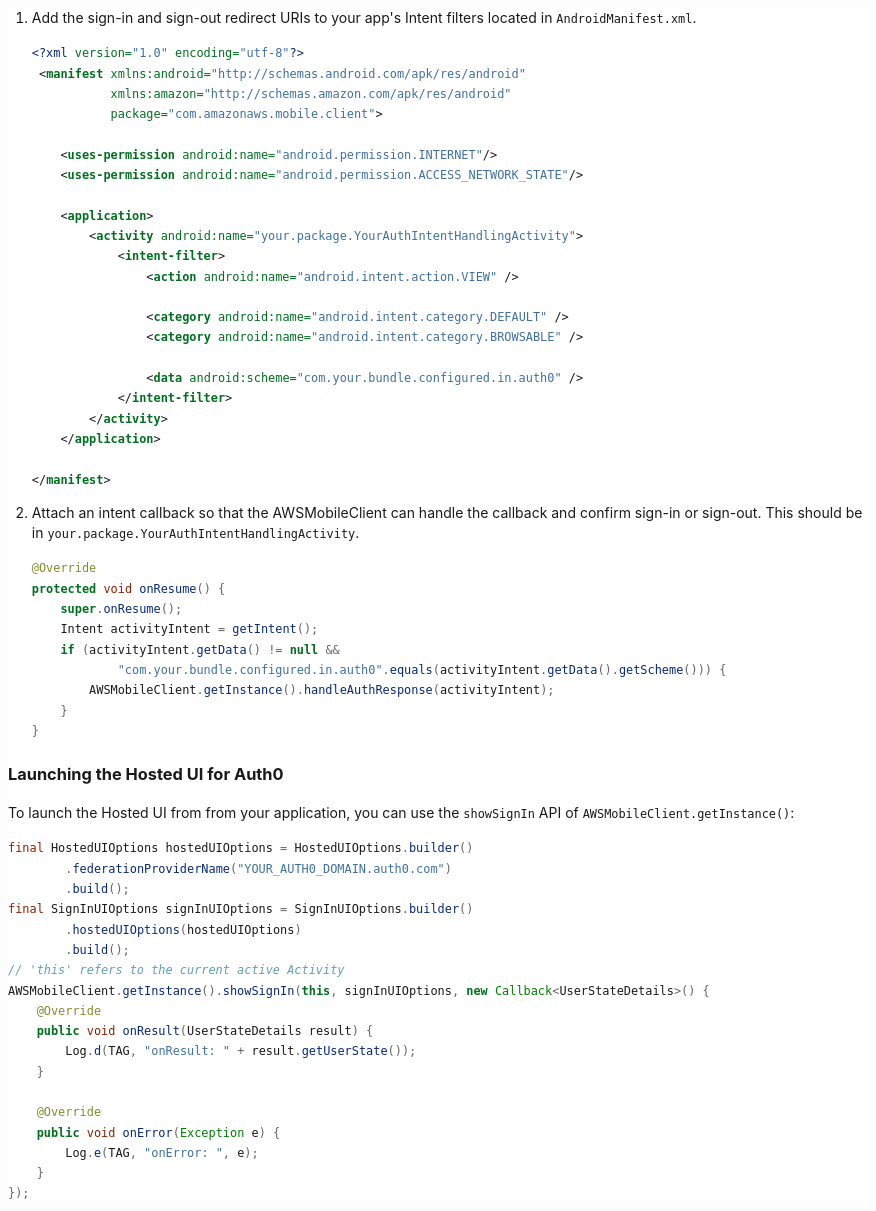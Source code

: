 1. Add the sign-in and sign-out redirect URIs to your app's Intent filters located in `AndroidManifest.xml`.

    ```xml
    <?xml version="1.0" encoding="utf-8"?>
     <manifest xmlns:android="http://schemas.android.com/apk/res/android"
               xmlns:amazon="http://schemas.amazon.com/apk/res/android"
               package="com.amazonaws.mobile.client">

        <uses-permission android:name="android.permission.INTERNET"/>
        <uses-permission android:name="android.permission.ACCESS_NETWORK_STATE"/>

        <application>
            <activity android:name="your.package.YourAuthIntentHandlingActivity">
                <intent-filter>
                    <action android:name="android.intent.action.VIEW" />

                    <category android:name="android.intent.category.DEFAULT" />
                    <category android:name="android.intent.category.BROWSABLE" />

                    <data android:scheme="com.your.bundle.configured.in.auth0" />
                </intent-filter>
            </activity>
        </application>

    </manifest>
    ```

1. Attach an intent callback so that the AWSMobileClient can handle the callback and confirm sign-in or sign-out. This should be in `your.package.YourAuthIntentHandlingActivity`.

    ```java
    @Override
    protected void onResume() {
        super.onResume();
        Intent activityIntent = getIntent();
        if (activityIntent.getData() != null &&
                "com.your.bundle.configured.in.auth0".equals(activityIntent.getData().getScheme())) {
            AWSMobileClient.getInstance().handleAuthResponse(activityIntent);
        }
    }
    ```

### Launching the Hosted UI for Auth0

To launch the Hosted UI from from your application, you can use the `showSignIn` API of `AWSMobileClient.getInstance()`:

```java
final HostedUIOptions hostedUIOptions = HostedUIOptions.builder()
        .federationProviderName("YOUR_AUTH0_DOMAIN.auth0.com")
        .build();
final SignInUIOptions signInUIOptions = SignInUIOptions.builder()
        .hostedUIOptions(hostedUIOptions)
        .build();
// 'this' refers to the current active Activity
AWSMobileClient.getInstance().showSignIn(this, signInUIOptions, new Callback<UserStateDetails>() {
    @Override
    public void onResult(UserStateDetails result) {
        Log.d(TAG, "onResult: " + result.getUserState());
    }

    @Override
    public void onError(Exception e) {
        Log.e(TAG, "onError: ", e);
    }
});
```
